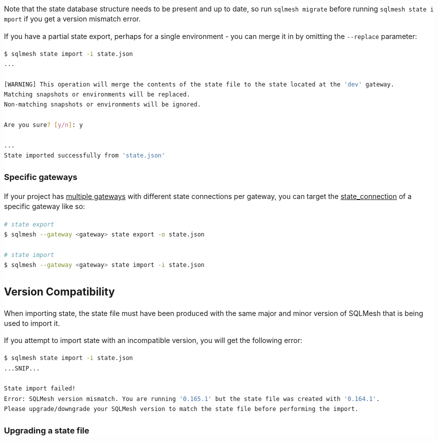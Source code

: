 Note that the state database structure needs to be present and up to date, so run `sqlmesh migrate` before running `sqlmesh state import` if you get a version mismatch error.

If you have a partial state export, perhaps for a single environment - you can merge it in by omitting the `--replace` parameter:

```bash
$ sqlmesh state import -i state.json
...

[WARNING] This operation will merge the contents of the state file to the state located at the 'dev' gateway.
Matching snapshots or environments will be replaced.
Non-matching snapshots or environments will be ignored.

Are you sure? [y/n]: y

...
State imported successfully from 'state.json'
```


### Specific gateways

If your project has [multiple gateways](../guides/configuration.md#gateways) with different state connections per gateway, you can target the [state_connection](../guides/configuration.md#state-connection) of a specific gateway like so:

```bash
# state export
$ sqlmesh --gateway <gateway> state export -o state.json

# state import
$ sqlmesh --gateway <gateway> state import -i state.json
```

## Version Compatibility

When importing state, the state file must have been produced with the same major and minor version of SQLMesh that is being used to import it.

If you attempt to import state with an incompatible version, you will get the following error:

```bash
$ sqlmesh state import -i state.json
...SNIP...

State import failed!
Error: SQLMesh version mismatch. You are running '0.165.1' but the state file was created with '0.164.1'.
Please upgrade/downgrade your SQLMesh version to match the state file before performing the import.
```

### Upgrading a state file
